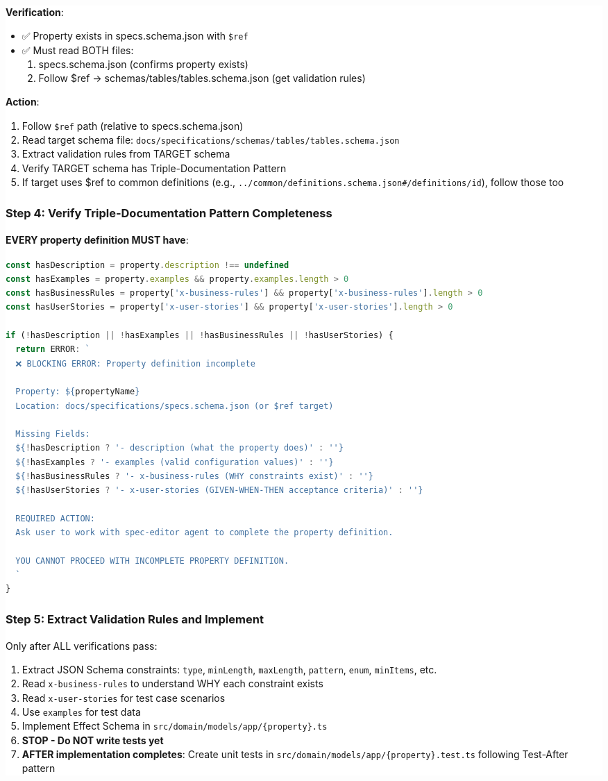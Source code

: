**Verification**:
- ✅ Property exists in specs.schema.json with `$ref`
- ✅ Must read BOTH files:
  1. specs.schema.json (confirms property exists)
  2. Follow $ref → schemas/tables/tables.schema.json (get validation rules)

**Action**:
1. Follow `$ref` path (relative to specs.schema.json)
2. Read target schema file: `docs/specifications/schemas/tables/tables.schema.json`
3. Extract validation rules from TARGET schema
4. Verify TARGET schema has Triple-Documentation Pattern
5. If target uses $ref to common definitions (e.g., `../common/definitions.schema.json#/definitions/id`), follow those too

### Step 4: Verify Triple-Documentation Pattern Completeness

**EVERY property definition MUST have**:

```typescript
const hasDescription = property.description !== undefined
const hasExamples = property.examples && property.examples.length > 0
const hasBusinessRules = property['x-business-rules'] && property['x-business-rules'].length > 0
const hasUserStories = property['x-user-stories'] && property['x-user-stories'].length > 0

if (!hasDescription || !hasExamples || !hasBusinessRules || !hasUserStories) {
  return ERROR: `
  ❌ BLOCKING ERROR: Property definition incomplete

  Property: ${propertyName}
  Location: docs/specifications/specs.schema.json (or $ref target)

  Missing Fields:
  ${!hasDescription ? '- description (what the property does)' : ''}
  ${!hasExamples ? '- examples (valid configuration values)' : ''}
  ${!hasBusinessRules ? '- x-business-rules (WHY constraints exist)' : ''}
  ${!hasUserStories ? '- x-user-stories (GIVEN-WHEN-THEN acceptance criteria)' : ''}

  REQUIRED ACTION:
  Ask user to work with spec-editor agent to complete the property definition.

  YOU CANNOT PROCEED WITH INCOMPLETE PROPERTY DEFINITION.
  `
}
```

### Step 5: Extract Validation Rules and Implement

Only after ALL verifications pass:

1. Extract JSON Schema constraints: `type`, `minLength`, `maxLength`, `pattern`, `enum`, `minItems`, etc.
2. Read `x-business-rules` to understand WHY each constraint exists
3. Read `x-user-stories` for test case scenarios
4. Use `examples` for test data
5. Implement Effect Schema in `src/domain/models/app/{property}.ts`
6. **STOP - Do NOT write tests yet**
7. **AFTER implementation completes**: Create unit tests in `src/domain/models/app/{property}.test.ts` following Test-After pattern
